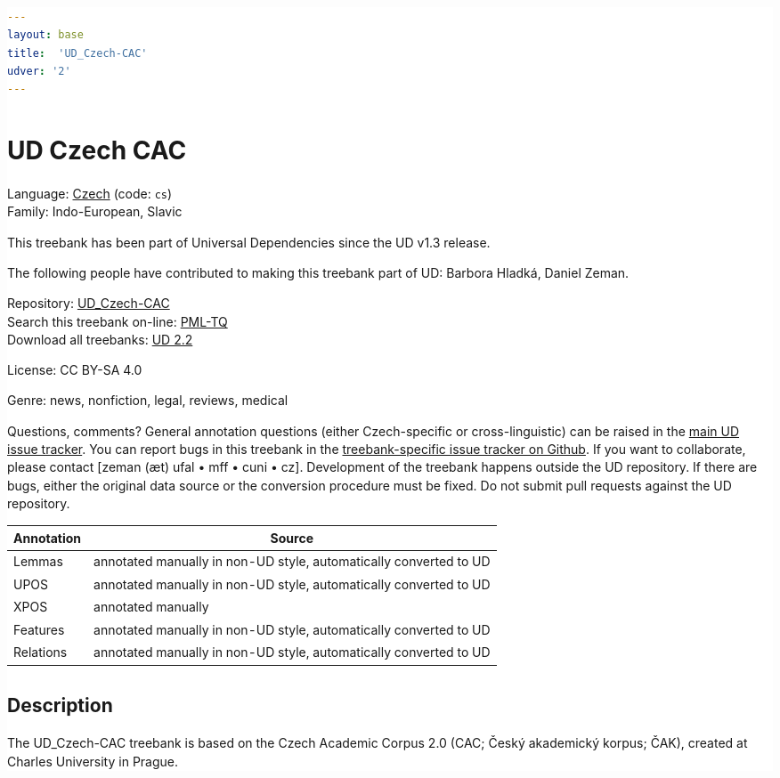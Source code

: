 ```yaml
---
layout: base
title:  'UD_Czech-CAC'
udver: '2'
---
```




# UD Czech CAC

Language: [Czech](/cs/index.html) (code: `cs`)<br/>
Family: Indo-European, Slavic

This treebank has been part of Universal Dependencies since the UD v1.3 release.

The following people have contributed to making this treebank part of UD: Barbora Hladká, Daniel Zeman.

Repository: [UD_Czech-CAC](https://github.com/UniversalDependencies/UD_Czech-CAC)<br />
Search this treebank on-line: [PML-TQ](https://lindat.mff.cuni.cz/services/pmltq/#!/treebank/udcs_cac22)<br />
Download all treebanks: [UD 2.2](/#download)

License: CC BY-SA 4.0

Genre: news, nonfiction, legal, reviews, medical

Questions, comments?
General annotation questions (either Czech-specific or cross-linguistic) can be raised in the [main UD issue tracker](https://github.com/UniversalDependencies/docs/issues).
You can report bugs in this treebank in the [treebank-specific issue tracker on Github](https://github.com/UniversalDependencies/UD_Czech-CAC/issues).
If you want to collaborate, please contact [zeman&nbsp;(æt)&nbsp;ufal&nbsp;•&nbsp;mff&nbsp;•&nbsp;cuni&nbsp;•&nbsp;cz].
Development of the treebank happens outside the UD repository.
If there are bugs, either the original data source or the conversion procedure must be fixed.
Do not submit pull requests against the UD repository.

| Annotation | Source |
|------------|--------|
| Lemmas | annotated manually in non-UD style, automatically converted to UD |
| UPOS | annotated manually in non-UD style, automatically converted to UD |
| XPOS | annotated manually |
| Features | annotated manually in non-UD style, automatically converted to UD |
| Relations | annotated manually in non-UD style, automatically converted to UD |

## Description

The UD_Czech-CAC treebank is based on the Czech Academic Corpus 2.0 (CAC;
Český akademický korpus; ČAK), created at Charles University in Prague.
